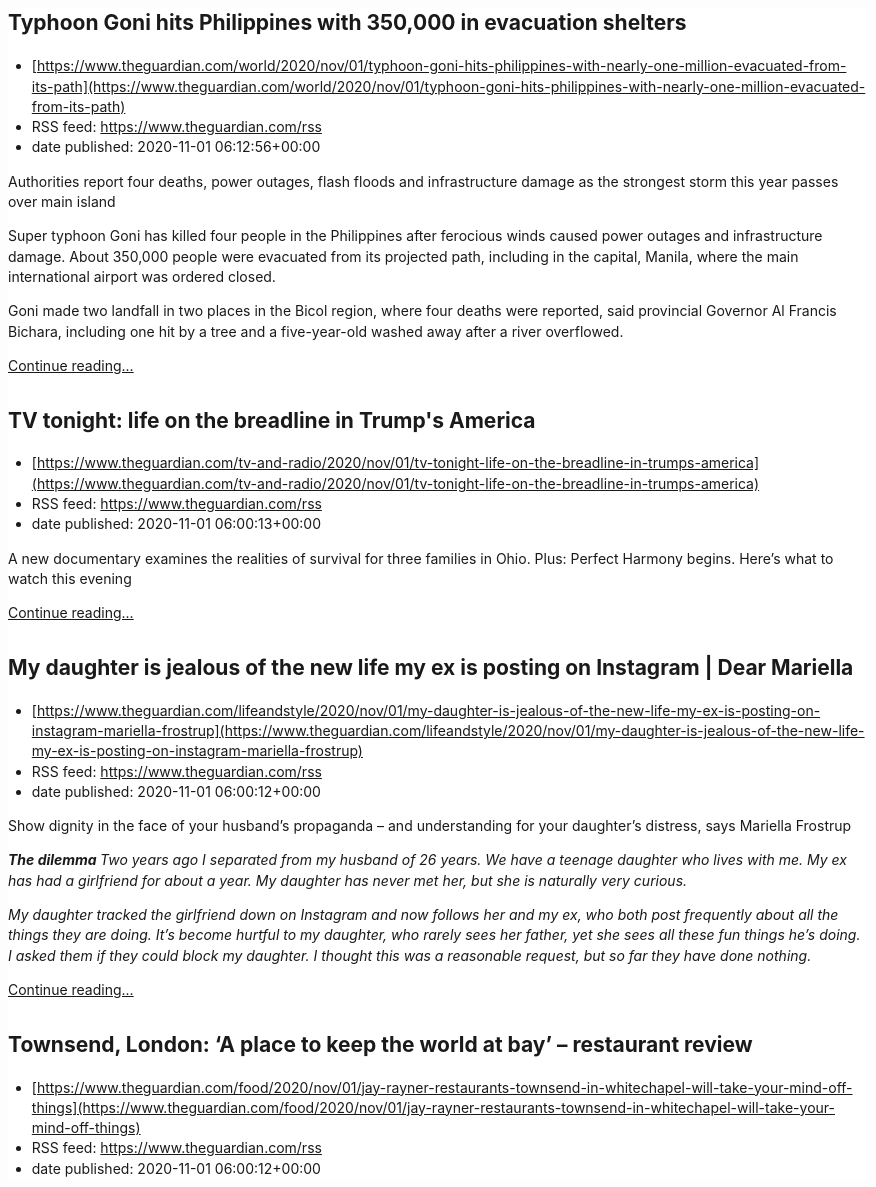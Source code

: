 ## Typhoon Goni hits Philippines with 350,000 in evacuation shelters
 - [https://www.theguardian.com/world/2020/nov/01/typhoon-goni-hits-philippines-with-nearly-one-million-evacuated-from-its-path](https://www.theguardian.com/world/2020/nov/01/typhoon-goni-hits-philippines-with-nearly-one-million-evacuated-from-its-path)
 - RSS feed: https://www.theguardian.com/rss
 - date published: 2020-11-01 06:12:56+00:00

<p>Authorities report four deaths, power outages, flash floods and infrastructure damage as the strongest storm this year passes over main island<br /></p><p>Super typhoon Goni has killed four people in the Philippines after ferocious winds caused power outages and infrastructure damage. About 350,000 people were evacuated from its projected path, including in the capital, Manila, where the main international airport was ordered closed.</p><p>Goni made two landfall in two places in the Bicol region, where four deaths were reported, said provincial Governor Al Francis Bichara, including one hit by a tree and a five-year-old washed away after a river overflowed.</p> <a href="https://www.theguardian.com/world/2020/nov/01/typhoon-goni-hits-philippines-with-nearly-one-million-evacuated-from-its-path">Continue reading...</a>

## TV tonight: life on the breadline in Trump's America
 - [https://www.theguardian.com/tv-and-radio/2020/nov/01/tv-tonight-life-on-the-breadline-in-trumps-america](https://www.theguardian.com/tv-and-radio/2020/nov/01/tv-tonight-life-on-the-breadline-in-trumps-america)
 - RSS feed: https://www.theguardian.com/rss
 - date published: 2020-11-01 06:00:13+00:00

<p>A new documentary examines the realities of survival for three families in Ohio. Plus: Perfect Harmony begins. Here’s what to watch this evening</p> <a href="https://www.theguardian.com/tv-and-radio/2020/nov/01/tv-tonight-life-on-the-breadline-in-trumps-america">Continue reading...</a>

## My daughter is jealous of the new life my ex is posting on Instagram | Dear Mariella
 - [https://www.theguardian.com/lifeandstyle/2020/nov/01/my-daughter-is-jealous-of-the-new-life-my-ex-is-posting-on-instagram-mariella-frostrup](https://www.theguardian.com/lifeandstyle/2020/nov/01/my-daughter-is-jealous-of-the-new-life-my-ex-is-posting-on-instagram-mariella-frostrup)
 - RSS feed: https://www.theguardian.com/rss
 - date published: 2020-11-01 06:00:12+00:00

<p>Show dignity in the face of your husband’s propaganda – and understanding for your daughter’s distress, says Mariella Frostrup</p><p><em><strong>The dilemma </strong>Two years ago I separated from my husband of 26 years. We have a teenage daughter who lives with me. My ex has had a girlfriend for about a year. My daughter has never met her, but she is naturally very curious.</em></p><p><em>My daughter tracked the girlfriend down on Instagram and now follows her and my ex, who both post frequently about all the things they are doing. It’s become hurtful to my daughter, who rarely sees her father, yet she sees all these fun things he’s doing. I asked them if they could block my daughter. I thought this was a reasonable request, but so far they have done nothing.</em></p> <a href="https://www.theguardian.com/lifeandstyle/2020/nov/01/my-daughter-is-jealous-of-the-new-life-my-ex-is-posting-on-instagram-mariella-frostrup">Continue reading...</a>

## Townsend, London: ‘A place to keep the world at bay’ – restaurant review
 - [https://www.theguardian.com/food/2020/nov/01/jay-rayner-restaurants-townsend-in-whitechapel-will-take-your-mind-off-things](https://www.theguardian.com/food/2020/nov/01/jay-rayner-restaurants-townsend-in-whitechapel-will-take-your-mind-off-things)
 - RSS feed: https://www.theguardian.com/rss
 - date published: 2020-11-01 06:00:12+00:00
